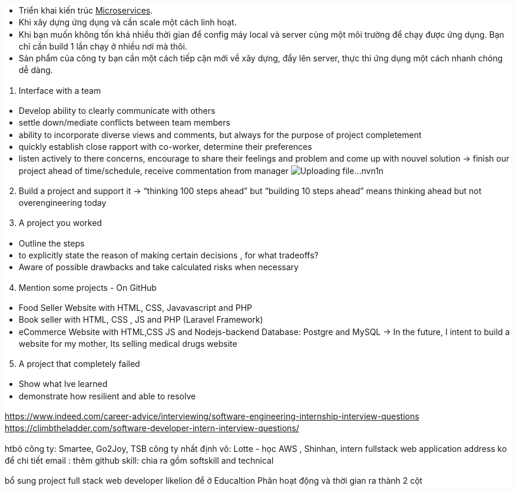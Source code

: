 -   Triển khai kiến trúc [Microservices](https://topdev.vn/blog/microserices-la-gi/).
-   Khi xây dựng ứng dụng và cần scale một cách linh hoạt.
-   Khi bạn muốn không tốn khá nhiều thời gian để config máy local và server cùng một môi trường để chạy được ứng dụng. Bạn chỉ cần build 1 lần chạy ở nhiều nơi mà thôi.
-   Sản phẩm của công ty bạn cần một cách tiếp cận mới về xây dựng, đẩy lên server, thực thi ứng dụng một cách nhanh chóng dễ dàng.






1. Interface with a team 
- Develop ability to clearly communicate with others
- settle down/mediate conflicts between team members 
- ability to incorporate diverse views and comments, but always for the purpose of project completement
- quickly establish close rapport with co-worker, determine their preferences
- listen actively to there concerns, encourage to share their feelings and problem and come up with nouvel solution
-> finish our project ahead of time/schedule, receive commentation from manager
![Uploading file...nvn1n]()

2. Build a project and support it
-> “thinking 100 steps ahead” but “building 10 steps ahead”
means thinking ahead but not overengineering today

3. A project you worked
- Outline the steps
- to explicitly state the reason of making certain decisions , for what tradeoffs?
- Aware of possible drawbacks and take calculated risks when necessary

4. Mention some projects - On GitHub
- Food Seller Website with HTML, CSS, Javavascript and PHP 
- Book seller with HTML, CSS , JS and PHP (Laravel Framework)
- eCommerce Website with HTML,CSS JS and Nodejs-backend
Database: Postgre and MySQL
-> In the future, I intent to build a website for my mother, Its selling medical drugs website

5. A project that completely failed
- Show what Ive learned
- demonstrate how resilient and able to resolve


https://www.indeed.com/career-advice/interviewing/software-engineering-internship-interview-questions
https://climbtheladder.com/software-developer-intern-interview-questions/

htbỏ công ty: Smartee, Go2Joy, TSB
 công ty nhất định vô: Lotte - học AWS
 , Shinhan, 
 intern fullstack web application
address ko để chi tiết
email : thêm github
skill: chia ra gồm softskill and technical

bổ sung project
full stack web developer likelion để ở Educaltion
Phân hoạt động và thời gian ra thành 2 cột
